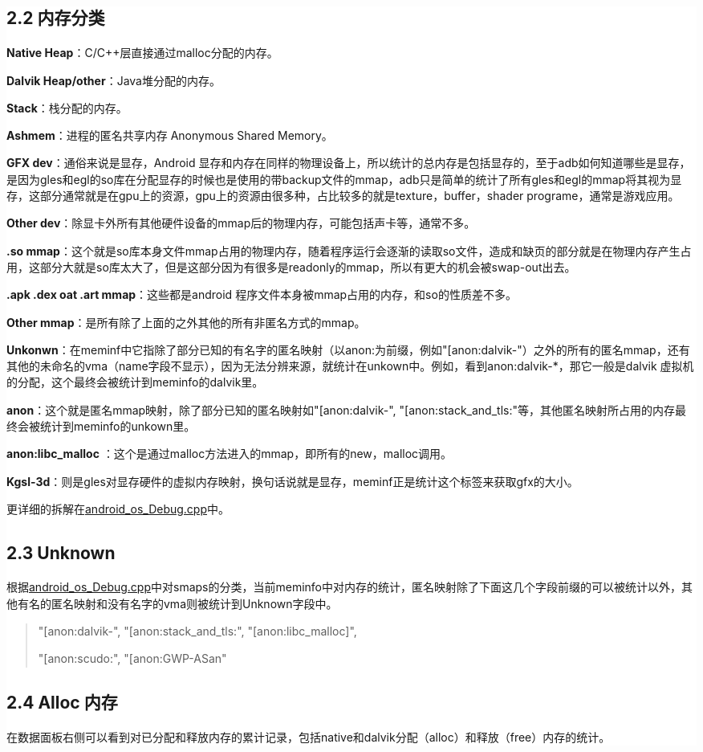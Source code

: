 

## 2.2 内存分类

**Native Heap**：C/C++层直接通过malloc分配的内存。

**Dalvik Heap/other**：Java堆分配的内存。

**Stack**：栈分配的内存。

**Ashmem**：进程的匿名共享内存 Anonymous Shared Memory。

**GFX dev**：通俗来说是显存，Android 显存和内存在同样的物理设备上，所以统计的总内存是包括显存的，至于adb如何知道哪些是显存，是因为gles和egl的so库在分配显存的时候也是使用的带backup文件的mmap，adb只是简单的统计了所有gles和egl的mmap将其视为显存，这部分通常就是在gpu上的资源，gpu上的资源由很多种，占比较多的就是texture，buffer，shader programe，通常是游戏应用。

**Other dev**：除显卡外所有其他硬件设备的mmap后的物理内存，可能包括声卡等，通常不多。

**.so mmap**：这个就是so库本身文件mmap占用的物理内存，随着程序运行会逐渐的读取so文件，造成和缺页的部分就是在物理内存产生占用，这部分大就是so库太大了，但是这部分因为有很多是readonly的mmap，所以有更大的机会被swap-out出去。

**.apk .dex oat .art mmap**：这些都是android 程序文件本身被mmap占用的内存，和so的性质差不多。

**Other mmap**：是所有除了上面的之外其他的所有非匿名方式的mmap。

**Unkonwn**：在meminf中它指除了部分已知的有名字的匿名映射（以anon:为前缀，例如"[anon:dalvik-"）之外的所有的匿名mmap，还有其他的未命名的vma（name字段不显示），因为无法分辨来源，就统计在unkown中。例如，看到anon:dalvik-*，那它一般是dalvik 虚拟机的分配，这个最终会被统计到meminfo的dalvik里。

**anon**：这个就是匿名mmap映射，除了部分已知的匿名映射如"[anon:dalvik-", "[anon:stack_and_tls:"等，其他匿名映射所占用的内存最终会被统计到meminfo的unkown里。

**anon:libc_malloc** ：这个是通过malloc方法进入的mmap，即所有的new，malloc调用。

**Kgsl-3d**：则是gles对显存硬件的虚拟内存映射，换句话说就是显存，meminf正是统计这个标签来获取gfx的大小。

更详细的拆解在[android_os_Debug.cpp](https://android.googlesource.com/platform/frameworks/base/+/master/core/jni/android_os_Debug.cpp)中。



## 2.3 Unknown

根据[android_os_Debug.cpp](https://android.googlesource.com/platform/frameworks/base/+/master/core/jni/android_os_Debug.cpp)中对smaps的分类，当前meminfo中对内存的统计，匿名映射除了下面这几个字段前缀的可以被统计以外，其他有名的匿名映射和没有名字的vma则被统计到Unknown字段中。

> "[anon:dalvik-", "[anon:stack_and_tls:", "[anon:libc_malloc]", 
>
> "[anon:scudo:", "[anon:GWP-ASan"



## 2.4 Alloc 内存

在数据面板右侧可以看到对已分配和释放内存的累计记录，包括native和dalvik分配（alloc）和释放（free）内存的统计。
